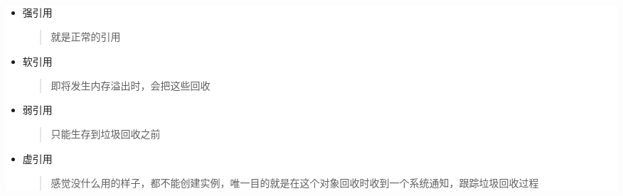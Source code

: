 * 强引用

  > 就是正常的引用

* 软引用

  > 即将发生内存溢出时，会把这些回收

* 弱引用

  > 只能生存到垃圾回收之前

* 虚引用

  > 感觉没什么用的样子，都不能创建实例，唯一目的就是在这个对象回收时收到一个系统通知，跟踪垃圾回收过程


